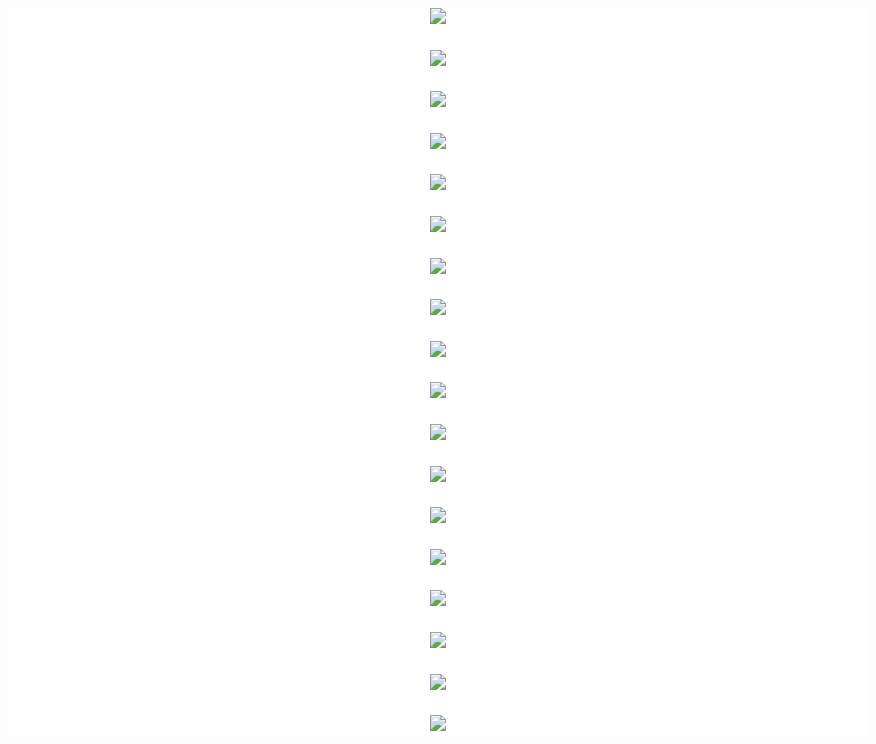 <div class="separator" style="clear: both; text-align: center;">
<img src="{{ site.nasurl }}/enlsparker_/2018-05-blog-post_16/068.png"/></div>
<br/>
<div class="separator" style="clear: both; text-align: center;">
<img src="{{ site.nasurl }}/enlsparker_/2018-05-blog-post_16/069.png"/></div>
<br/>
<div class="separator" style="clear: both; text-align: center;">
<img src="{{ site.nasurl }}/enlsparker_/2018-05-blog-post_16/070.png"/></div>
<br/>
<div class="separator" style="clear: both; text-align: center;">
<img src="{{ site.nasurl }}/enlsparker_/2018-05-blog-post_16/071.png"/></div>
<br/>
<div class="separator" style="clear: both; text-align: center;">
<img src="{{ site.nasurl }}/enlsparker_/2018-05-blog-post_16/072.png"/></div>
<br/>
<div class="separator" style="clear: both; text-align: center;">
<img src="{{ site.nasurl }}/enlsparker_/2018-05-blog-post_16/073.png"/></div>
<br/>
<div class="separator" style="clear: both; text-align: center;">
<img src="{{ site.nasurl }}/enlsparker_/2018-05-blog-post_16/074.png"/></div>
<br/>
<div class="separator" style="clear: both; text-align: center;">
<img src="{{ site.nasurl }}/enlsparker_/2018-05-blog-post_16/075.png"/></div>
<br/>
<div class="separator" style="clear: both; text-align: center;">
<img src="{{ site.nasurl }}/enlsparker_/2018-05-blog-post_16/076.png"/></div>
<br/>
<div class="separator" style="clear: both; text-align: center;">
<img src="{{ site.nasurl }}/enlsparker_/2018-05-blog-post_16/077.png"/></div>
<br/>
<div class="separator" style="clear: both; text-align: center;">
<img src="{{ site.nasurl }}/enlsparker_/2018-05-blog-post_16/078.png"/></div>
<br/>
<div class="separator" style="clear: both; text-align: center;">
<img src="{{ site.nasurl }}/enlsparker_/2018-05-blog-post_16/079.png"/></div>
<br/>
<div class="separator" style="clear: both; text-align: center;">
<img src="{{ site.nasurl }}/enlsparker_/2018-05-blog-post_16/080.png"/></div>
<br/>
<div class="separator" style="clear: both; text-align: center;">
<img src="{{ site.nasurl }}/enlsparker_/2018-05-blog-post_16/081.png"/></div>
<br/>
<div class="separator" style="clear: both; text-align: center;">
<img src="{{ site.nasurl }}/enlsparker_/2018-05-blog-post_16/082.png"/></div>
<br/>
<div class="separator" style="clear: both; text-align: center;">
<img src="{{ site.nasurl }}/enlsparker_/2018-05-blog-post_16/083.png"/></div>
<br/>
<div class="separator" style="clear: both; text-align: center;">
<img src="{{ site.nasurl }}/enlsparker_/2018-05-blog-post_16/084.png"/></div>
<br/>
<div class="separator" style="clear: both; text-align: center;">
<img src="{{ site.nasurl }}/enlsparker_/2018-05-blog-post_16/085.png"/></div>